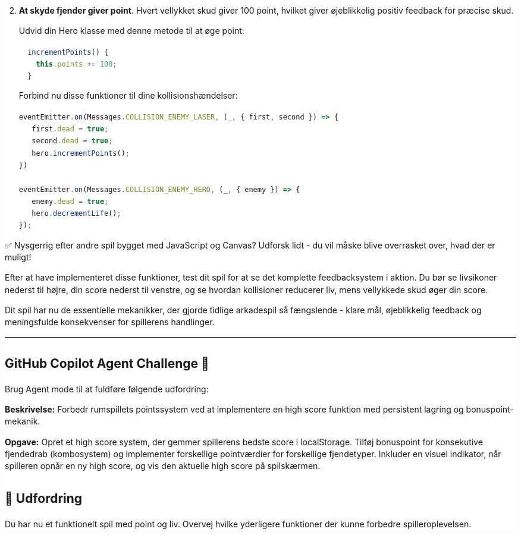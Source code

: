    2. **At skyde fjender giver point**. Hvert vellykket skud giver 100 point, hvilket giver øjeblikkelig positiv feedback for præcise skud.

      Udvid din Hero klasse med denne metode til at øge point:
    
        ```javascript
          incrementPoints() {
            this.points += 100;
          }
        ```

        Forbind nu disse funktioner til dine kollisionshændelser:

        ```javascript
        eventEmitter.on(Messages.COLLISION_ENEMY_LASER, (_, { first, second }) => {
           first.dead = true;
           second.dead = true;
           hero.incrementPoints();
        })

        eventEmitter.on(Messages.COLLISION_ENEMY_HERO, (_, { enemy }) => {
           enemy.dead = true;
           hero.decrementLife();
        });
        ```

✅ Nysgerrig efter andre spil bygget med JavaScript og Canvas? Udforsk lidt - du vil måske blive overrasket over, hvad der er muligt!

Efter at have implementeret disse funktioner, test dit spil for at se det komplette feedbacksystem i aktion. Du bør se livsikoner nederst til højre, din score nederst til venstre, og se hvordan kollisioner reducerer liv, mens vellykkede skud øger din score.

Dit spil har nu de essentielle mekanikker, der gjorde tidlige arkadespil så fængslende - klare mål, øjeblikkelig feedback og meningsfulde konsekvenser for spillerens handlinger.

---

## GitHub Copilot Agent Challenge 🚀

Brug Agent mode til at fuldføre følgende udfordring:

**Beskrivelse:** Forbedr rumspillets pointssystem ved at implementere en high score funktion med persistent lagring og bonuspoint-mekanik.

**Opgave:** Opret et high score system, der gemmer spillerens bedste score i localStorage. Tilføj bonuspoint for konsekutive fjendedrab (kombosystem) og implementer forskellige pointværdier for forskellige fjendetyper. Inkluder en visuel indikator, når spilleren opnår en ny high score, og vis den aktuelle high score på spilskærmen.



## 🚀 Udfordring

Du har nu et funktionelt spil med point og liv. Overvej hvilke yderligere funktioner der kunne forbedre spilleroplevelsen.
